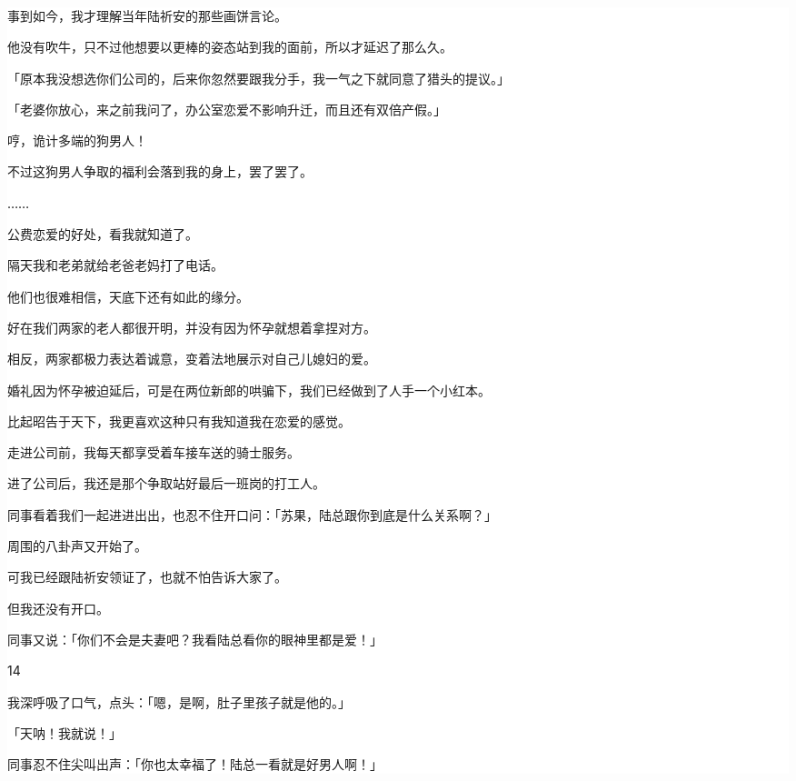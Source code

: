 事到如今，我才理解当年陆祈安的那些画饼言论。


他没有吹牛，只不过他想要以更棒的姿态站到我的面前，所以才延迟了那么久。


「原本我没想选你们公司的，后来你忽然要跟我分手，我一气之下就同意了猎头的提议。」


「老婆你放心，来之前我问了，办公室恋爱不影响升迁，而且还有双倍产假。」


哼，诡计多端的狗男人！


不过这狗男人争取的福利会落到我的身上，罢了罢了。


……


公费恋爱的好处，看我就知道了。


隔天我和老弟就给老爸老妈打了电话。


他们也很难相信，天底下还有如此的缘分。


好在我们两家的老人都很开明，并没有因为怀孕就想着拿捏对方。


相反，两家都极力表达着诚意，变着法地展示对自己儿媳妇的爱。


婚礼因为怀孕被迫延后，可是在两位新郎的哄骗下，我们已经做到了人手一个小红本。


比起昭告于天下，我更喜欢这种只有我知道我在恋爱的感觉。


走进公司前，我每天都享受着车接车送的骑士服务。


进了公司后，我还是那个争取站好最后一班岗的打工人。


同事看着我们一起进进出出，也忍不住开口问：「苏果，陆总跟你到底是什么关系啊？」


周围的八卦声又开始了。


可我已经跟陆祈安领证了，也就不怕告诉大家了。


但我还没有开口。


同事又说：「你们不会是夫妻吧？我看陆总看你的眼神里都是爱！」


14


我深呼吸了口气，点头：「嗯，是啊，肚子里孩子就是他的。」


「天呐！我就说！」


同事忍不住尖叫出声：「你也太幸福了！陆总一看就是好男人啊！」
